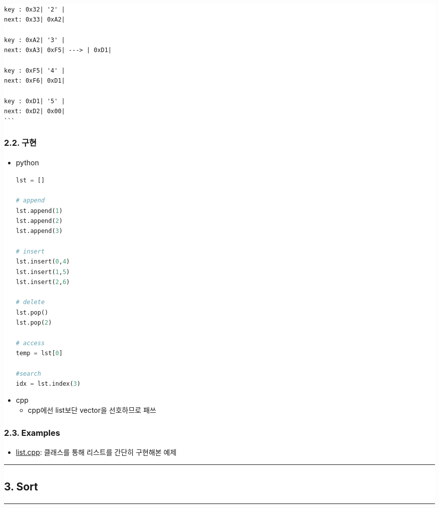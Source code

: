     key : 0x32| '2' |               
    next: 0x33| 0xA2|               

    key : 0xA2| '3' | 
    next: 0xA3| 0xF5| ---> | 0xD1|

    key : 0xF5| '4' |
    next: 0xF6| 0xD1| 

    key : 0xD1| '5' |
    next: 0xD2| 0x00|
    ```

### 2.2. 구현
- python
    ```python
    lst = []

    # append
    lst.append(1)
    lst.append(2)
    lst.append(3)

    # insert
    lst.insert(0,4)
    lst.insert(1,5)
    lst.insert(2,6)

    # delete
    lst.pop()
    lst.pop(2)

    # access
    temp = lst[0]

    #search
    idx = lst.index(3)
    ```
- cpp
  - cpp에선 list보단 vector을 선호하므로 패쓰

### 2.3. Examples
- [list.cpp](./Examples/2.%20List/cpp/list.cpp): 클래스를 통해 리스트를 간단히 구현해본 예제


---

## 3. Sort

---